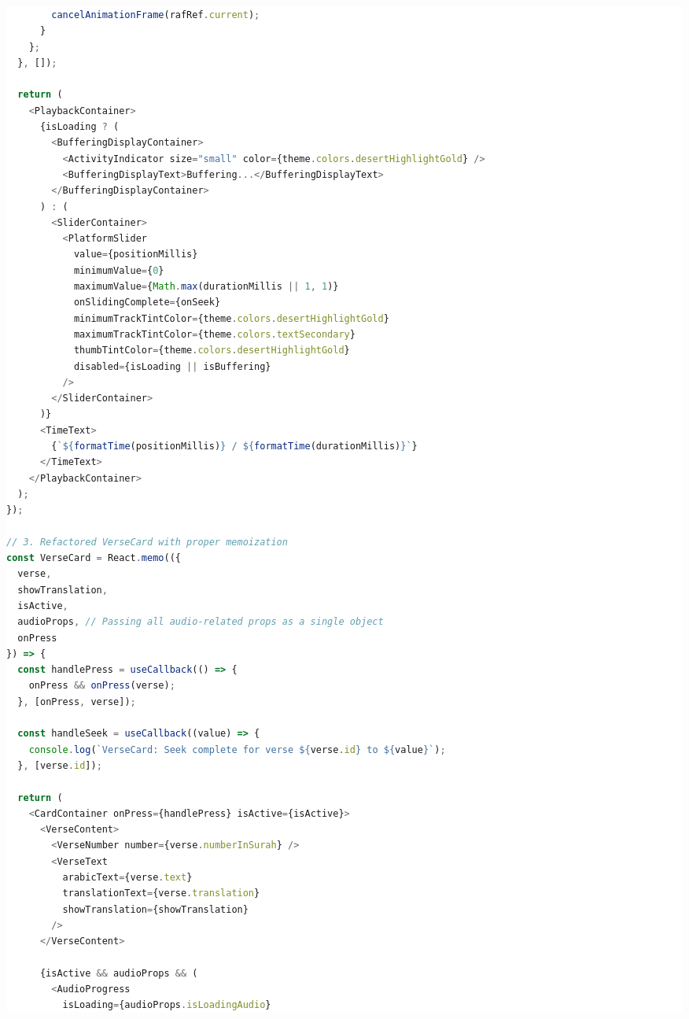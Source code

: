 ```javascript
        cancelAnimationFrame(rafRef.current);
      }
    };
  }, []);
  
  return (
    <PlaybackContainer>
      {isLoading ? (
        <BufferingDisplayContainer>
          <ActivityIndicator size="small" color={theme.colors.desertHighlightGold} />
          <BufferingDisplayText>Buffering...</BufferingDisplayText>
        </BufferingDisplayContainer>
      ) : (
        <SliderContainer>
          <PlatformSlider
            value={positionMillis}
            minimumValue={0}
            maximumValue={Math.max(durationMillis || 1, 1)}
            onSlidingComplete={onSeek}
            minimumTrackTintColor={theme.colors.desertHighlightGold}
            maximumTrackTintColor={theme.colors.textSecondary}
            thumbTintColor={theme.colors.desertHighlightGold}
            disabled={isLoading || isBuffering}
          />
        </SliderContainer>
      )}
      <TimeText>
        {`${formatTime(positionMillis)} / ${formatTime(durationMillis)}`}
      </TimeText>
    </PlaybackContainer>
  );
});

// 3. Refactored VerseCard with proper memoization
const VerseCard = React.memo(({ 
  verse, 
  showTranslation,
  isActive,
  audioProps, // Passing all audio-related props as a single object
  onPress 
}) => {
  const handlePress = useCallback(() => {
    onPress && onPress(verse);
  }, [onPress, verse]);
  
  const handleSeek = useCallback((value) => {
    console.log(`VerseCard: Seek complete for verse ${verse.id} to ${value}`);
  }, [verse.id]);
  
  return (
    <CardContainer onPress={handlePress} isActive={isActive}>
      <VerseContent>
        <VerseNumber number={verse.numberInSurah} />
        <VerseText 
          arabicText={verse.text} 
          translationText={verse.translation} 
          showTranslation={showTranslation} 
        />
      </VerseContent>
      
      {isActive && audioProps && (
        <AudioProgress
          isLoading={audioProps.isLoadingAudio}
```
